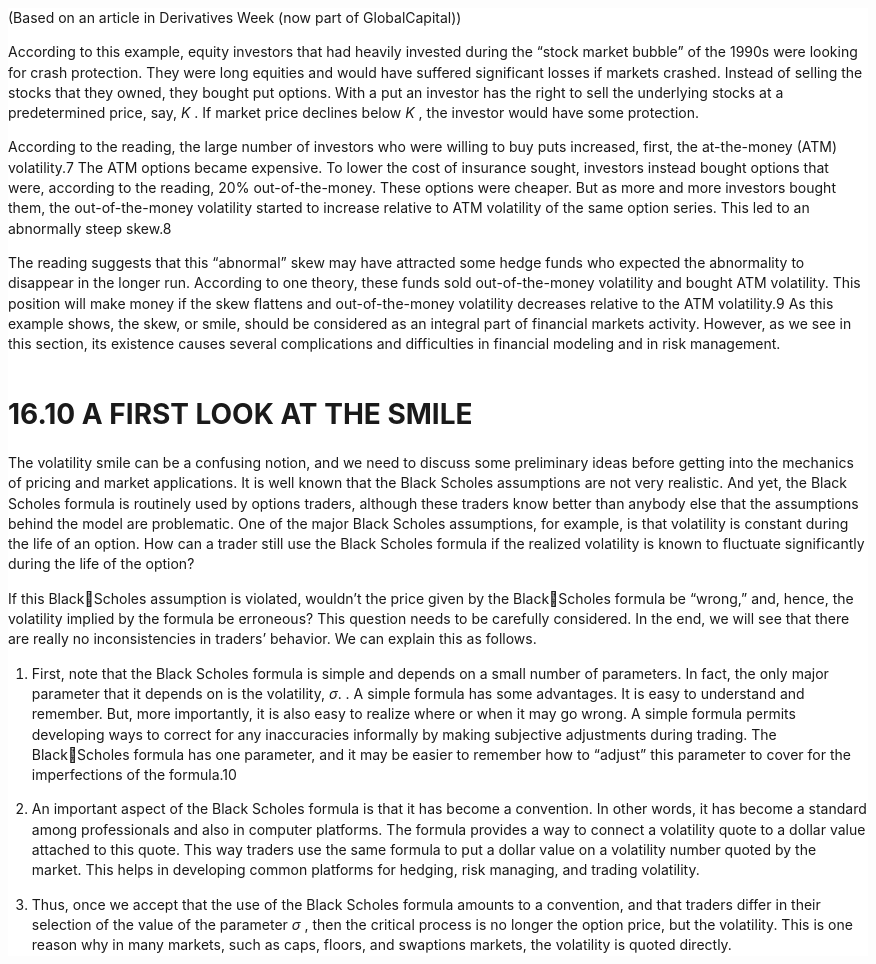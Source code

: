 (Based on an article in Derivatives Week (now part of GlobalCapital))  

According to this example, equity investors that had heavily invested during the “stock market bubble” of the 1990s were looking for crash protection. They were long equities and would have suffered significant losses if markets crashed. Instead of selling the stocks that they owned, they bought put options. With a put an investor has the right to sell the underlying stocks at a predetermined price, say, $K$ . If market price declines below $K$ , the investor would have some protection.  

According to the reading, the large number of investors who were willing to buy puts increased, first, the at-the-money (ATM) volatility.7 The ATM options became expensive. To lower the cost of insurance sought, investors instead bought options that were, according to the reading, $20\%$ out-of-the-money. These options were cheaper. But as more and more investors bought them, the out-of-the-money volatility started to increase relative to ATM volatility of the same option series. This led to an abnormally steep skew.8  

The reading suggests that this “abnormal” skew may have attracted some hedge funds who expected the abnormality to disappear in the longer run. According to one theory, these funds sold out-of-the-money volatility and bought ATM volatility. This position will make money if the skew flattens and out-of-the-money volatility decreases relative to the ATM volatility.9 As this example shows, the skew, or smile, should be considered as an integral part of financial markets activity. However, as we see in this section, its existence causes several complications and difficulties in financial modeling and in risk management.  

# 16.10 A FIRST LOOK AT THE SMILE  

The volatility smile can be a confusing notion, and we need to discuss some preliminary ideas before getting into the mechanics of pricing and market applications. It is well known that the Black Scholes assumptions are not very realistic. And yet, the Black Scholes formula is routinely used by options traders, although these traders know better than anybody else that the assumptions behind the model are problematic. One of the major Black Scholes assumptions, for example, is that volatility is constant during the life of an option. How can a trader still use the Black Scholes formula if the realized volatility is known to fluctuate significantly during the life of the option?  

If this BlackScholes assumption is violated, wouldn’t the price given by the BlackScholes formula be “wrong,” and, hence, the volatility implied by the formula be erroneous? This question needs to be carefully considered. In the end, we will see that there are really no inconsistencies in traders’ behavior. We can explain this as follows.  

1. First, note that the Black Scholes formula is simple and depends on a small number of parameters. In fact, the only major parameter that it depends on is the volatility, $\sigma.$ . A simple formula has some advantages. It is easy to understand and remember. But, more importantly, it is also easy to realize where or when it may go wrong. A simple formula permits developing ways to correct for any inaccuracies informally by making subjective adjustments during trading. The BlackScholes formula has one parameter, and it may be easier to remember how to “adjust” this parameter to cover for the imperfections of the formula.10  

2. An important aspect of the Black Scholes formula is that it has become a convention. In other words, it has become a standard among professionals and also in computer platforms. The formula provides a way to connect a volatility quote to a dollar value attached to this quote. This way traders use the same formula to put a dollar value on a volatility number quoted by the market. This helps in developing common platforms for hedging, risk managing, and trading volatility.  

3. Thus, once we accept that the use of the Black Scholes formula amounts to a convention, and that traders differ in their selection of the value of the parameter $\sigma$ , then the critical process is no longer the option price, but the volatility. This is one reason why in many markets, such as caps, floors, and swaptions markets, the volatility is quoted directly.  
